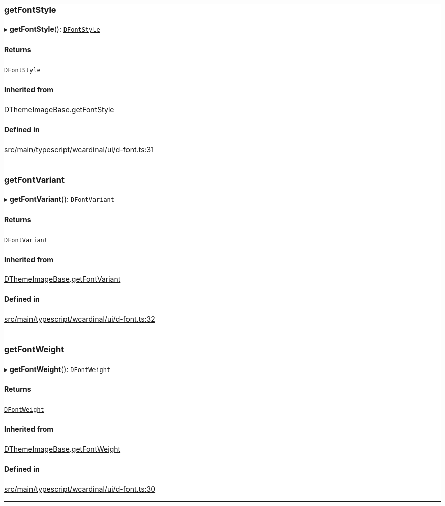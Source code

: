 ### getFontStyle

▸ **getFontStyle**(): [`DFontStyle`](../index.md#dfontstyle)

#### Returns

[`DFontStyle`](../index.md#dfontstyle)

#### Inherited from

[DThemeImageBase](DThemeImageBase.md).[getFontStyle](DThemeImageBase.md#getfontstyle)

#### Defined in

[src/main/typescript/wcardinal/ui/d-font.ts:31](https://github.com/winter-cardinal/winter-cardinal-ui/blob/v0.155.0/src/main/typescript/wcardinal/ui/d-font.ts#L31)

___

### getFontVariant

▸ **getFontVariant**(): [`DFontVariant`](../index.md#dfontvariant)

#### Returns

[`DFontVariant`](../index.md#dfontvariant)

#### Inherited from

[DThemeImageBase](DThemeImageBase.md).[getFontVariant](DThemeImageBase.md#getfontvariant)

#### Defined in

[src/main/typescript/wcardinal/ui/d-font.ts:32](https://github.com/winter-cardinal/winter-cardinal-ui/blob/v0.155.0/src/main/typescript/wcardinal/ui/d-font.ts#L32)

___

### getFontWeight

▸ **getFontWeight**(): [`DFontWeight`](../index.md#dfontweight)

#### Returns

[`DFontWeight`](../index.md#dfontweight)

#### Inherited from

[DThemeImageBase](DThemeImageBase.md).[getFontWeight](DThemeImageBase.md#getfontweight)

#### Defined in

[src/main/typescript/wcardinal/ui/d-font.ts:30](https://github.com/winter-cardinal/winter-cardinal-ui/blob/v0.155.0/src/main/typescript/wcardinal/ui/d-font.ts#L30)

___
